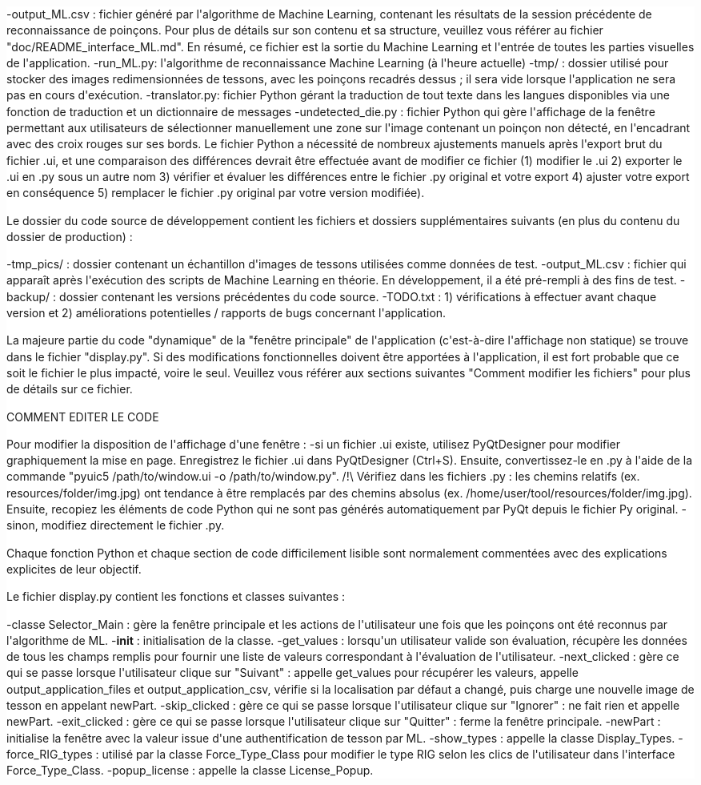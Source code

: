 -output_ML.csv : fichier généré par l'algorithme de Machine Learning, contenant les résultats de la session précédente de reconnaissance de poinçons. Pour plus de détails sur son contenu et sa structure, veuillez vous référer au fichier "doc/README_interface_ML.md". En résumé, ce fichier est la sortie du Machine Learning et l'entrée de toutes les parties visuelles de l'application.
-run_ML.py: l'algorithme de reconnaissance Machine Learning (à l'heure actuelle)
-tmp/ : dossier utilisé pour stocker des images redimensionnées de tessons, avec les poinçons recadrés dessus ; il sera vide lorsque l'application ne sera pas en cours d'exécution.
-translator.py: fichier Python gérant la traduction de tout texte dans les langues disponibles via une fonction de traduction et un dictionnaire de messages
-undetected_die.py : fichier Python qui gère l'affichage de la fenêtre permettant aux utilisateurs de sélectionner manuellement une zone sur l'image contenant un poinçon non détecté, en l'encadrant avec des croix rouges sur ses bords. Le fichier Python a nécessité de nombreux ajustements manuels après l'export brut du fichier .ui, et une comparaison des différences devrait être effectuée avant de modifier ce fichier (1) modifier le .ui 2) exporter le .ui en .py sous un autre nom 3) vérifier et évaluer les différences entre le fichier .py original et votre export 4) ajuster votre export en conséquence 5) remplacer le fichier .py original par votre version modifiée).


Le dossier du code source de développement contient les fichiers et dossiers supplémentaires suivants (en plus du contenu du dossier de production) :

-tmp_pics/ : dossier contenant un échantillon d'images de tessons utilisées comme données de test.
-output_ML.csv : fichier qui apparaît après l'exécution des scripts de Machine Learning en théorie. En développement, il a été pré-rempli à des fins de test.
-backup/ : dossier contenant les versions précédentes du code source.
-TODO.txt : 1) vérifications à effectuer avant chaque version et 2) améliorations potentielles / rapports de bugs concernant l'application.

La majeure partie du code "dynamique" de la "fenêtre principale" de l'application (c'est-à-dire l'affichage non statique) se trouve dans le fichier "display.py". Si des modifications fonctionnelles doivent être apportées à l'application, il est fort probable que ce soit le fichier le plus impacté, voire le seul. Veuillez vous référer aux sections suivantes "Comment modifier les fichiers" pour plus de détails sur ce fichier.


COMMENT EDITER LE CODE

Pour modifier la disposition de l'affichage d'une fenêtre :
	-si un fichier .ui existe, utilisez PyQtDesigner pour modifier graphiquement la mise en page. Enregistrez le fichier .ui dans PyQtDesigner (Ctrl+S). Ensuite, convertissez-le en .py à l'aide de la commande "pyuic5 /path/to/window.ui -o /path/to/window.py". /!\ Vérifiez dans les fichiers .py : les chemins relatifs (ex. resources/folder/img.jpg) ont tendance à être remplacés par des chemins absolus (ex. /home/user/tool/resources/folder/img.jpg). Ensuite, recopiez les éléments de code Python qui ne sont pas générés automatiquement par PyQt depuis le fichier Py original.
	-sinon, modifiez directement le fichier .py.

Chaque fonction Python et chaque section de code difficilement lisible sont normalement commentées avec des explications explicites de leur objectif.

Le fichier display.py contient les fonctions et classes suivantes :

-classe Selector_Main : gère la fenêtre principale et les actions de l'utilisateur une fois que les poinçons ont été reconnus par l'algorithme de ML.
	-__init__ : initialisation de la classe.
	-get_values : lorsqu'un utilisateur valide son évaluation, récupère les données de tous les champs remplis pour fournir une liste de valeurs correspondant à l'évaluation de l'utilisateur.
	-next_clicked : gère ce qui se passe lorsque l'utilisateur clique sur "Suivant" : appelle get_values pour récupérer les valeurs, appelle output_application_files et output_application_csv, vérifie si la localisation par défaut a changé, puis charge une nouvelle image de tesson en appelant newPart.
	-skip_clicked : gère ce qui se passe lorsque l'utilisateur clique sur "Ignorer" : ne fait rien et appelle newPart.
	-exit_clicked : gère ce qui se passe lorsque l'utilisateur clique sur "Quitter" : ferme la fenêtre principale.
	-newPart : initialise la fenêtre avec la valeur issue d'une authentification de tesson par ML.
	-show_types : appelle la classe Display_Types.
	-force_RIG_types : utilisé par la classe Force_Type_Class pour modifier le type RIG selon les clics de l'utilisateur dans l'interface Force_Type_Class.
	-popup_license : appelle la classe License_Popup.